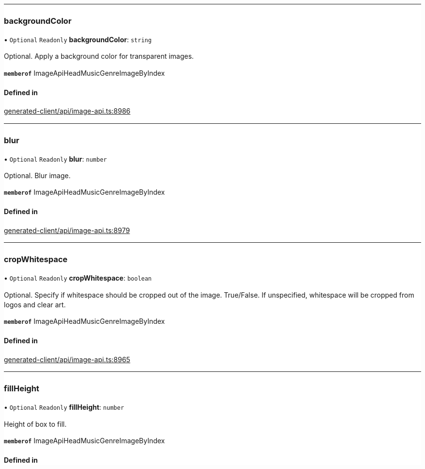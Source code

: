 ___

### backgroundColor

• `Optional` `Readonly` **backgroundColor**: `string`

Optional. Apply a background color for transparent images.

**`memberof`** ImageApiHeadMusicGenreImageByIndex

#### Defined in

[generated-client/api/image-api.ts:8986](https://github.com/thornbill/jellyfin-sdk-typescript/blob/c0c5b18/src/generated-client/api/image-api.ts#L8986)

___

### blur

• `Optional` `Readonly` **blur**: `number`

Optional. Blur image.

**`memberof`** ImageApiHeadMusicGenreImageByIndex

#### Defined in

[generated-client/api/image-api.ts:8979](https://github.com/thornbill/jellyfin-sdk-typescript/blob/c0c5b18/src/generated-client/api/image-api.ts#L8979)

___

### cropWhitespace

• `Optional` `Readonly` **cropWhitespace**: `boolean`

Optional. Specify if whitespace should be cropped out of the image. True/False. If unspecified, whitespace will be cropped from logos and clear art.

**`memberof`** ImageApiHeadMusicGenreImageByIndex

#### Defined in

[generated-client/api/image-api.ts:8965](https://github.com/thornbill/jellyfin-sdk-typescript/blob/c0c5b18/src/generated-client/api/image-api.ts#L8965)

___

### fillHeight

• `Optional` `Readonly` **fillHeight**: `number`

Height of box to fill.

**`memberof`** ImageApiHeadMusicGenreImageByIndex

#### Defined in
